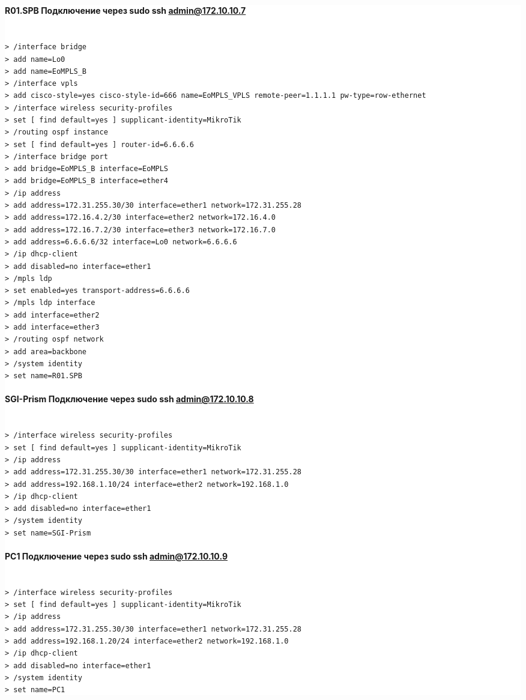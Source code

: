#### R01.SPB Подключение через sudo ssh admin@172.10.10.7  
<pre><code>   
> /interface bridge
> add name=Lo0
> add name=EoMPLS_B
> /interface vpls
> add cisco-style=yes cisco-style-id=666 name=EoMPLS_VPLS remote-peer=1.1.1.1 pw-type=row-ethernet
> /interface wireless security-profiles
> set [ find default=yes ] supplicant-identity=MikroTik
> /routing ospf instance
> set [ find default=yes ] router-id=6.6.6.6
> /interface bridge port
> add bridge=EoMPLS_B interface=EoMPLS
> add bridge=EoMPLS_B interface=ether4
> /ip address
> add address=172.31.255.30/30 interface=ether1 network=172.31.255.28
> add address=172.16.4.2/30 interface=ether2 network=172.16.4.0
> add address=172.16.7.2/30 interface=ether3 network=172.16.7.0
> add address=6.6.6.6/32 interface=Lo0 network=6.6.6.6
> /ip dhcp-client
> add disabled=no interface=ether1
> /mpls ldp
> set enabled=yes transport-address=6.6.6.6
> /mpls ldp interface
> add interface=ether2
> add interface=ether3
> /routing ospf network
> add area=backbone
> /system identity
> set name=R01.SPB
</code></pre>  

#### SGI-Prism Подключение через sudo ssh admin@172.10.10.8  
<pre><code>  
> /interface wireless security-profiles
> set [ find default=yes ] supplicant-identity=MikroTik
> /ip address
> add address=172.31.255.30/30 interface=ether1 network=172.31.255.28
> add address=192.168.1.10/24 interface=ether2 network=192.168.1.0
> /ip dhcp-client
> add disabled=no interface=ether1
> /system identity
> set name=SGI-Prism
</code></pre>  

#### PC1 Подключение через sudo ssh admin@172.10.10.9
<pre><code> 
> /interface wireless security-profiles
> set [ find default=yes ] supplicant-identity=MikroTik
> /ip address
> add address=172.31.255.30/30 interface=ether1 network=172.31.255.28
> add address=192.168.1.20/24 interface=ether2 network=192.168.1.0
> /ip dhcp-client
> add disabled=no interface=ether1
> /system identity
> set name=PC1
</code></pre> 

